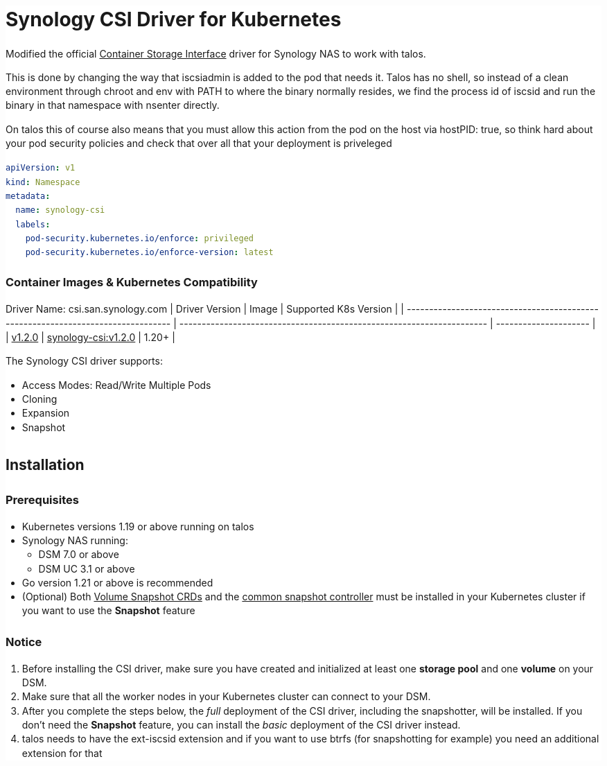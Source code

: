 # Synology CSI Driver for Kubernetes

Modified the official [Container Storage Interface](https://github.com/container-storage-interface) driver for Synology NAS to work with talos.

This is done by changing the way that iscsiadmin is added to the pod that needs it. Talos has no shell, so 
instead of a clean environment through chroot and env with PATH to where the binary normally resides, we find the process id of iscsid and run the binary in that namespace with nsenter directly.

On talos this of course also means that you must allow this action from the pod on the host via hostPID: true, so think hard about your pod security policies and check that over all that your deployment is priveleged

``` yaml
apiVersion: v1
kind: Namespace
metadata:
  name: synology-csi
  labels:
    pod-security.kubernetes.io/enforce: privileged
    pod-security.kubernetes.io/enforce-version: latest
```

### Container Images & Kubernetes Compatibility
Driver Name: csi.san.synology.com
| Driver Version                                                                   | Image                                                                 | Supported K8s Version |
| -------------------------------------------------------------------------------- | --------------------------------------------------------------------- | --------------------- |
| [v1.2.0](https://github.com/SynologyOpenSource/synology-csi/tree/release-v1.2.0) | [synology-csi:v1.2.0](https://hub.docker.com/r/dsoderlund/synology-csi-talos) | 1.20+                 |



The Synology CSI driver supports:
- Access Modes: Read/Write Multiple Pods
- Cloning
- Expansion
- Snapshot

## Installation
### Prerequisites
- Kubernetes versions 1.19 or above running on talos
- Synology NAS running:
    * DSM 7.0 or above
    * DSM UC 3.1 or above
- Go version 1.21 or above is recommended
- (Optional) Both [Volume Snapshot CRDs](https://github.com/kubernetes-csi/external-snapshotter/tree/v4.0.0/client/config/crd) and the [common snapshot controller](https://github.com/kubernetes-csi/external-snapshotter/tree/v4.0.0/deploy/kubernetes/snapshot-controller) must be installed in your Kubernetes cluster if you want to use the **Snapshot** feature

### Notice
1. Before installing the CSI driver, make sure you have created and initialized at least one **storage pool** and one **volume** on your DSM.
2. Make sure that all the worker nodes in your Kubernetes cluster can connect to your DSM.
3. After you complete the steps below, the *full* deployment of the CSI driver, including the snapshotter, will be installed. If you don’t need the **Snapshot** feature, you can install the *basic* deployment of the CSI driver instead.
4. talos needs to have the ext-iscsid extension and if you want to use btrfs (for snapshotting for example) you need an additional extension for that

